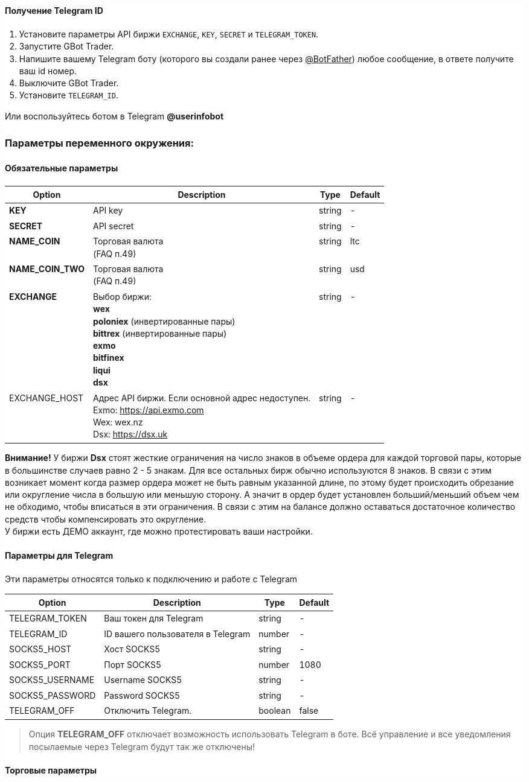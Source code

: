 #### Получение Telegram ID

1. Установите параметры API биржи `EXCHANGE`, `KEY`, `SECRET` и `TELEGRAM_TOKEN`.
2. Запустите GBot Trader.
3. Напишите вашему Telegram боту (которого вы создали ранее через [@BotFather](https://core.telegram.org/bots#6-botfather)) любое сообщение, в ответе получите ваш id номер.
4. Выключите GBot Trader.
5. Установите `TELEGRAM_ID`.

Или воспользуйтесь ботом в Telegram **@userinfobot**

### Параметры переменного окружения:

#### Обязательные параметры

 Option | Description| Type | Default
--------|------------|-----|----------
**KEY**                 | API key           | string | -
**SECRET**              | API secret| string | -
**NAME_COIN**           | Торговая валюта <br>(FAQ п.49) | string | ltc
**NAME_COIN_TWO**       | Торговая валюта <br>(FAQ п.49)| string | usd
**EXCHANGE**            | Выбор биржи: <br> **wex** <br> **poloniex** (инвертированные пары) <br> **bittrex** (инвертированные пары) <br> **exmo** <br> **bitfinex** <br> **liqui** <br> **dsx** | string | -
EXCHANGE_HOST           | Адрес API биржи. Если основной адрес недоступен.<br>Exmo: https://api.exmo.com<br>Wex: wex.nz<br>Dsx: https://dsx.uk  | string | -

**Внимание!**
У биржи **Dsx** стоят жесткие ограничения на число знаков в объеме ордера для каждой торговой пары, которые в большинстве случаев равно 2 - 5 знакам. Для все остальных бирж обычно используются 8 знаков. В связи с этим возникает момент когда размер ордера может не быть равным указанной длине, по этому будет происходить обрезание или округление числа в большую или меньшую сторону. А значит в ордер будет установлен больший/меньший объем чем не обходимо, чтобы вписаться в эти ограничения. В связи с этим на балансе должно оставаться достаточное количество средств чтобы компенсировать это округление.<br>У биржи есть ДЕМО аккаунт, где можно протестировать ваши настройки.

#### Параметры для Telegram
Эти параметры относятся только к подключению и работе с Telegram

 Option | Description| Type | Default
--------|------------|-----|----------
TELEGRAM_TOKEN          | Ваш токен для Telegram | string | -
TELEGRAM_ID             | ID вашего пользователя в Telegram | number | -
SOCKS5_HOST             | Хост SOCKS5 | string | -
SOCKS5_PORT             | Порт SOCKS5 | number | 1080
SOCKS5_USERNAME         | Username SOCKS5 | string | -
SOCKS5_PASSWORD         | Password SOCKS5 | string | -
TELEGRAM_OFF            | Отключить Telegram. | boolean | false

> Опция **TELEGRAM_OFF** отключает возможность использовать Telegram в боте. Всё управление и все уведомления посылаемые через Telegram будут так же отключены!


#### Торговые параметры
